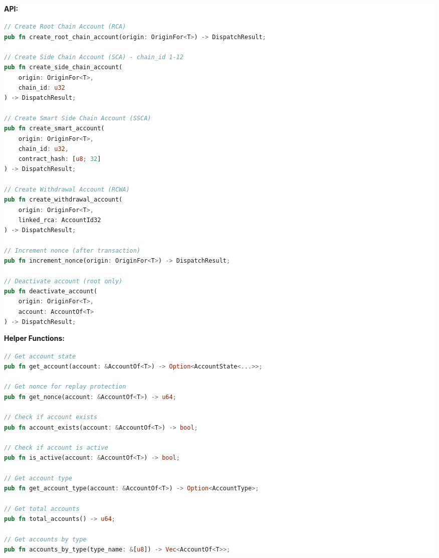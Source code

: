 **API:**
```rust
// Create Root Chain Account (RCA)
pub fn create_root_chain_account(origin: OriginFor<T>) -> DispatchResult;

// Create Side Chain Account (SCA) - chain_id 1-12
pub fn create_side_chain_account(
    origin: OriginFor<T>,
    chain_id: u32
) -> DispatchResult;

// Create Smart Side Chain Account (SSCA)
pub fn create_smart_account(
    origin: OriginFor<T>,
    chain_id: u32,
    contract_hash: [u8; 32]
) -> DispatchResult;

// Create Withdrawal Account (RCWA)
pub fn create_withdrawal_account(
    origin: OriginFor<T>,
    linked_rca: AccountId32
) -> DispatchResult;

// Increment nonce (after transaction)
pub fn increment_nonce(origin: OriginFor<T>) -> DispatchResult;

// Deactivate account (root only)
pub fn deactivate_account(
    origin: OriginFor<T>,
    account: AccountOf<T>
) -> DispatchResult;
```

**Helper Functions:**
```rust
// Get account state
pub fn get_account(account: &AccountOf<T>) -> Option<AccountState<...>>;

// Get nonce for replay protection
pub fn get_nonce(account: &AccountOf<T>) -> u64;

// Check if account exists
pub fn account_exists(account: &AccountOf<T>) -> bool;

// Check if account is active
pub fn is_active(account: &AccountOf<T>) -> bool;

// Get account type
pub fn get_account_type(account: &AccountOf<T>) -> Option<AccountType>;

// Get total accounts
pub fn total_accounts() -> u64;

// Get accounts by type
pub fn accounts_by_type(type_name: &[u8]) -> Vec<AccountOf<T>>;
```
